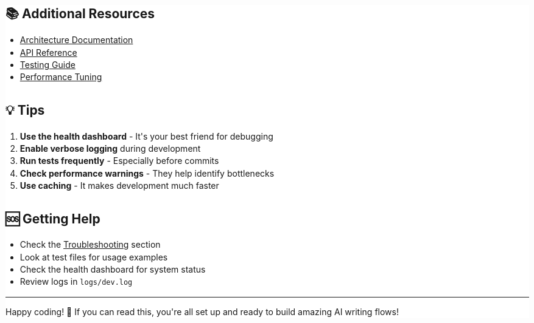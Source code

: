 ## 📚 Additional Resources

- [Architecture Documentation](./ARCHITECTURE.md)
- [API Reference](./API.md)
- [Testing Guide](./TESTING.md)
- [Performance Tuning](./PERFORMANCE.md)

## 💡 Tips

1. **Use the health dashboard** - It's your best friend for debugging
2. **Enable verbose logging** during development
3. **Run tests frequently** - Especially before commits
4. **Check performance warnings** - They help identify bottlenecks
5. **Use caching** - It makes development much faster

## 🆘 Getting Help

- Check the [Troubleshooting](#troubleshooting) section
- Look at test files for usage examples
- Check the health dashboard for system status
- Review logs in `logs/dev.log`

---

Happy coding! 🚀 If you can read this, you're all set up and ready to build amazing AI writing flows!